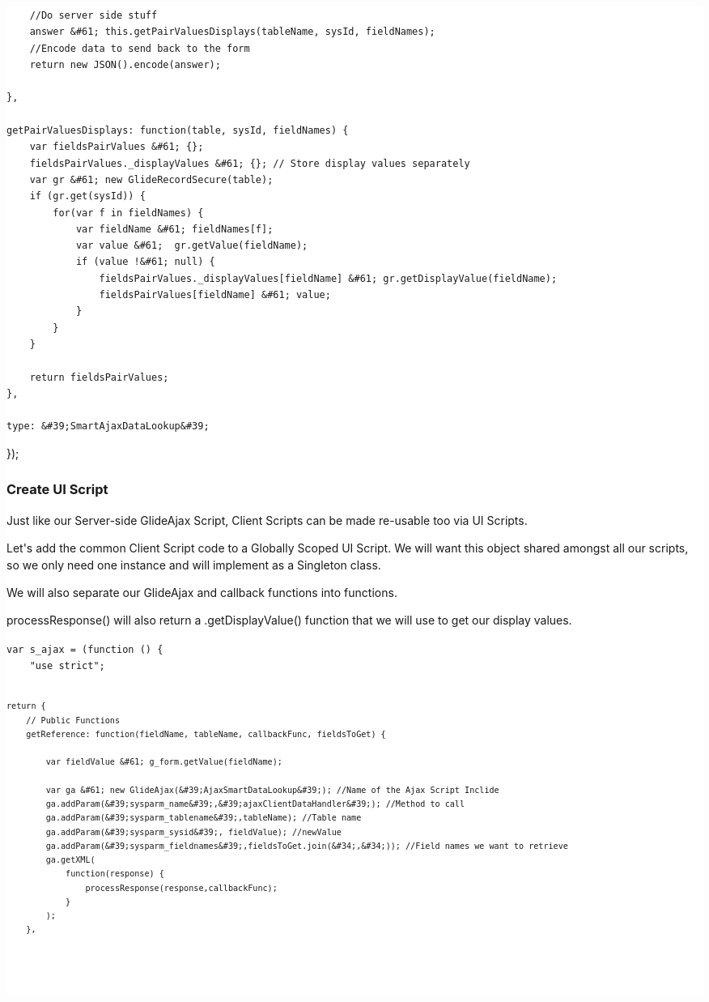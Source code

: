 		//Do server side stuff
		answer &#61; this.getPairValuesDisplays(tableName, sysId, fieldNames);
		//Encode data to send back to the form
		return new JSON().encode(answer);

	},
		
	getPairValuesDisplays: function(table, sysId, fieldNames) {
		var fieldsPairValues &#61; {};
		fieldsPairValues._displayValues &#61; {}; // Store display values separately
		var gr &#61; new GlideRecordSecure(table);
		if (gr.get(sysId)) {
			for(var f in fieldNames) {
				var fieldName &#61; fieldNames[f];
				var value &#61;  gr.getValue(fieldName);
				if (value !&#61; null) {
					fieldsPairValues._displayValues[fieldName] &#61; gr.getDisplayValue(fieldName);
					fieldsPairValues[fieldName] &#61; value;
				}
			}
		} 
		
		return fieldsPairValues;
	},
	
	type: &#39;SmartAjaxDataLookup&#39;
			
});</code></pre>
<h3>Create UI Script</h3>
<p>Just like our Server-side GlideAjax Script, Client Scripts can be made re-usable too via UI Scripts. </p>
<p>Let&#39;s add the common Client Script code to a Globally Scoped UI Script. We will want this object shared amongst all our scripts, so we only need one instance and will implement as a Singleton class.</p>
<p>We will also separate our GlideAjax and callback functions into functions.</p>
<p>processResponse() will also return a .getDisplayValue() function that we will use to get our display values.</p>
<pre class="language-javascript"><code>var s_ajax &#61; (function () {
	&#34;use strict&#34;;
	
	return {
		// Public Functions
		getReference: function(fieldName, tableName, callbackFunc, fieldsToGet) {
				
			var fieldValue &#61; g_form.getValue(fieldName);
			
			var ga &#61; new GlideAjax(&#39;AjaxSmartDataLookup&#39;); //Name of the Ajax Script Inclide
			ga.addParam(&#39;sysparm_name&#39;,&#39;ajaxClientDataHandler&#39;); //Method to call
			ga.addParam(&#39;sysparm_tablename&#39;,tableName); //Table name
			ga.addParam(&#39;sysparm_sysid&#39;, fieldValue); //newValue
			ga.addParam(&#39;sysparm_fieldnames&#39;,fieldsToGet.join(&#34;,&#34;)); //Field names we want to retrieve
			ga.getXML(
				function(response) {
					processResponse(response,callbackFunc);
				}
			);
		},
		
